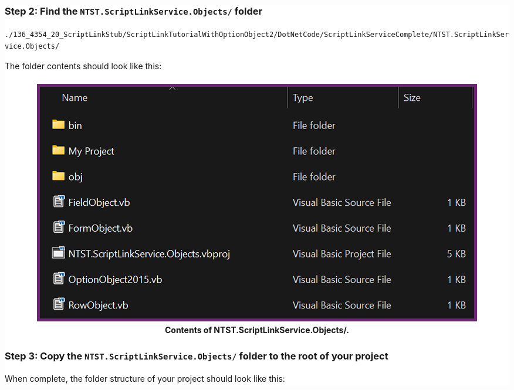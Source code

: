 </h4>

### Step 2: Find the `NTST.ScriptLinkService.Objects/` folder

```
./136_4354_20_ScriptLinkStub/ScriptLinkTutorialWithOptionObject2/DotNetCode/ScriptLinkServiceComplete/NTST.ScriptLinkService.Objects/
```

The folder contents should look like this:

<h4 align="center">

  <img src="resource/image/cawst-documentation/cawst-adding-scriptlink-service-02.png" width="750">
  <br>
  Contents of NTST.ScriptLinkService.Objects/.
  
</h4>

### Step 3: Copy the `NTST.ScriptLinkService.Objects/` folder to the root of your project

When complete, the folder structure of your project should look like this:

<h4 align="center">
